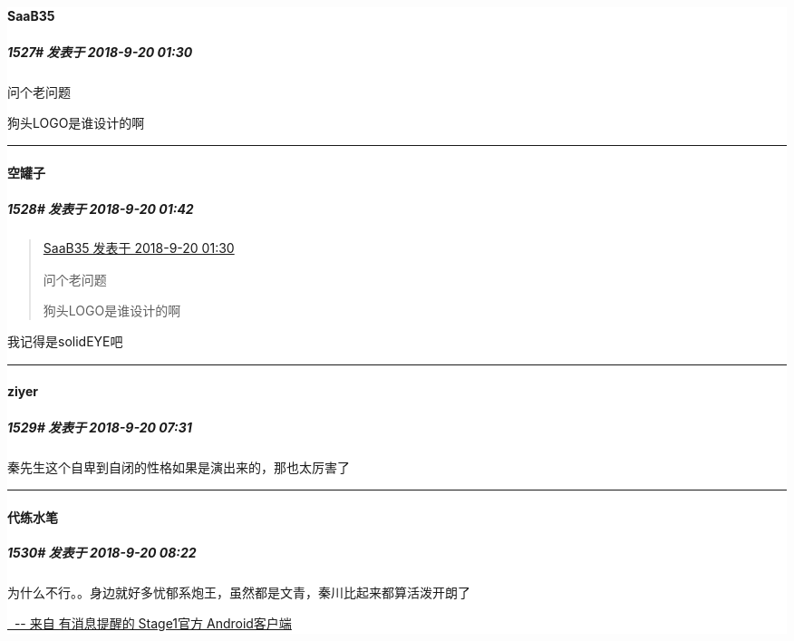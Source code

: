 ####  SaaB35  
##### 1527#       发表于 2018-9-20 01:30




问个老问题


狗头LOGO是谁设计的啊







-----

####  空罐子  
##### 1528#       发表于 2018-9-20 01:42



<blockquote><a href="httphttps://bbs.saraba1st.com/2b/forum.php?mod=redirect&amp;goto=findpost&amp;pid=41017955&amp;ptid=1712512" target="_blank">SaaB35 发表于 2018-9-20 01:30</a>

问个老问题


狗头LOGO是谁设计的啊</blockquote>
我记得是solidEYE吧







-----

####  ziyer  
##### 1529#       发表于 2018-9-20 07:31




秦先生这个自卑到自闭的性格如果是演出来的，那也太厉害了







-----

####  代练水笔  
##### 1530#       发表于 2018-9-20 08:22




为什么不行。。身边就好多忧郁系炮王，虽然都是文青，秦川比起来都算活泼开朗了

[  -- 来自 有消息提醒的 Stage1官方 Android客户端](https://www.coolapk.com/apk/140634)


